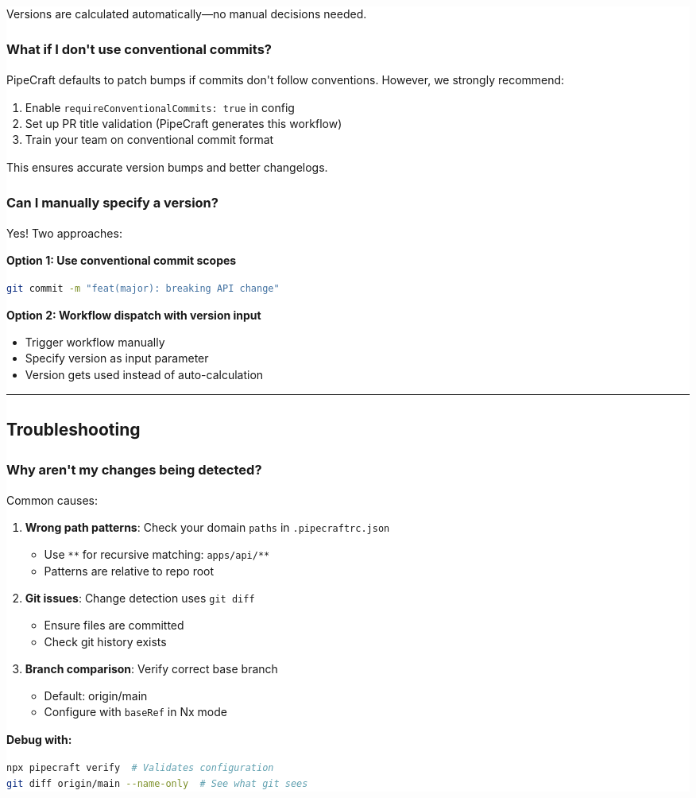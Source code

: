 Versions are calculated automatically—no manual decisions needed.

### What if I don't use conventional commits?

PipeCraft defaults to patch bumps if commits don't follow conventions. However, we strongly recommend:

1. Enable `requireConventionalCommits: true` in config
2. Set up PR title validation (PipeCraft generates this workflow)
3. Train your team on conventional commit format

This ensures accurate version bumps and better changelogs.

### Can I manually specify a version?

Yes! Two approaches:

**Option 1: Use conventional commit scopes**

```bash
git commit -m "feat(major): breaking API change"
```

**Option 2: Workflow dispatch with version input**

- Trigger workflow manually
- Specify version as input parameter
- Version gets used instead of auto-calculation

---

## Troubleshooting

### Why aren't my changes being detected?

Common causes:

1. **Wrong path patterns**: Check your domain `paths` in `.pipecraftrc.json`

   - Use `**` for recursive matching: `apps/api/**`
   - Patterns are relative to repo root

2. **Git issues**: Change detection uses `git diff`

   - Ensure files are committed
   - Check git history exists

3. **Branch comparison**: Verify correct base branch
   - Default: origin/main
   - Configure with `baseRef` in Nx mode

**Debug with:**

```bash
npx pipecraft verify  # Validates configuration
git diff origin/main --name-only  # See what git sees
```
